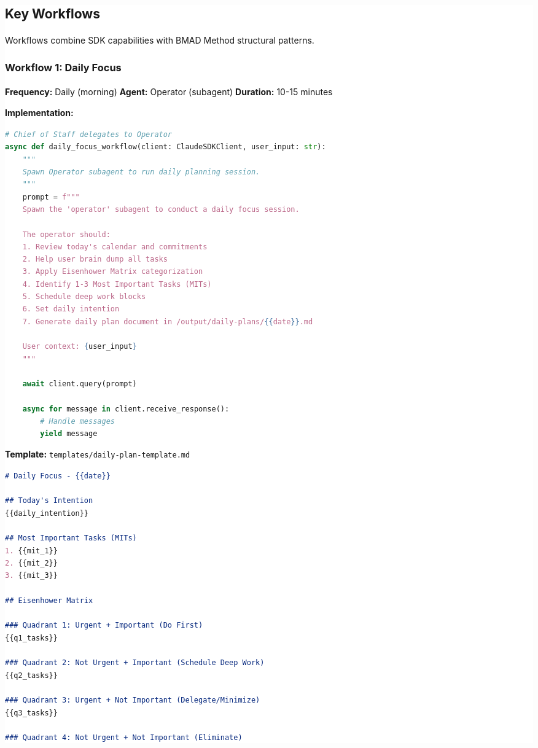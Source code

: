 
## Key Workflows

Workflows combine SDK capabilities with BMAD Method structural patterns.

### Workflow 1: Daily Focus

**Frequency:** Daily (morning)
**Agent:** Operator (subagent)
**Duration:** 10-15 minutes

**Implementation:**

```python
# Chief of Staff delegates to Operator
async def daily_focus_workflow(client: ClaudeSDKClient, user_input: str):
    """
    Spawn Operator subagent to run daily planning session.
    """
    prompt = f"""
    Spawn the 'operator' subagent to conduct a daily focus session.

    The operator should:
    1. Review today's calendar and commitments
    2. Help user brain dump all tasks
    3. Apply Eisenhower Matrix categorization
    4. Identify 1-3 Most Important Tasks (MITs)
    5. Schedule deep work blocks
    6. Set daily intention
    7. Generate daily plan document in /output/daily-plans/{{date}}.md

    User context: {user_input}
    """

    await client.query(prompt)

    async for message in client.receive_response():
        # Handle messages
        yield message
```

**Template:** `templates/daily-plan-template.md`

```markdown
# Daily Focus - {{date}}

## Today's Intention
{{daily_intention}}

## Most Important Tasks (MITs)
1. {{mit_1}}
2. {{mit_2}}
3. {{mit_3}}

## Eisenhower Matrix

### Quadrant 1: Urgent + Important (Do First)
{{q1_tasks}}

### Quadrant 2: Not Urgent + Important (Schedule Deep Work)
{{q2_tasks}}

### Quadrant 3: Urgent + Not Important (Delegate/Minimize)
{{q3_tasks}}

### Quadrant 4: Not Urgent + Not Important (Eliminate)
```